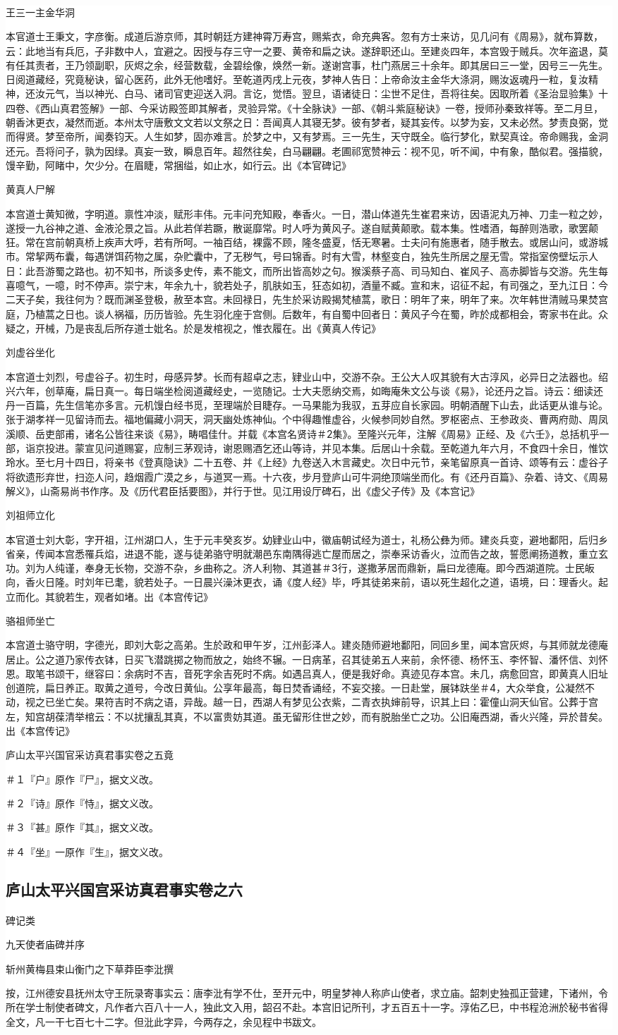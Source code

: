 王三一主金华洞  

本官道士王秉文，字彦衡。成道后游京师，其时朝廷方建神霄万寿宫，赐紫衣，命充典客。忽有方士来访，见几问有《周易》，就布算数，云：此地当有兵厄，子非数中人，宜避之。因授与存三守一之要、黄帝和扁之诀。遂辞职还山。至建炎四年，本宫毁于贼兵。次年盗退，莫有任其责者，王乃领副职，灰烬之余，经营数载，金碧绘像，焕然一新。遂谢宫事，杜门燕居三十余年。即其居曰三一堂，因号三一先生。日阅道藏经，究竟秘诀，留心医药，此外无他嗜好。至乾道丙戌上元夜，梦神人告日：上帝命汝主金华大涤洞，赐汝返魂丹一粒，复汝精神，还汝元气，当以神光、白马、诸司官吏迎送入洞。言讫，觉悟。翌旦，语诸徒日：尘世不足住，吾将往矣。因取所着《圣治显验集》十四卷、《西山真君签解》一部、今采访殿签即其解者，灵验异常。《十全脉诀》一部、《朝斗紫庭秘诀》一卷，授师孙秦致祥等。至二月旦，朝香沐更衣，凝然而逝。本州太守唐敷文文若以文祭之日：吾闻真人其寝无梦。彼有梦者，疑其妄传。以梦为妄，又未必然。梦责良弼，觉而得贤。梦至帝所，闻奏钧天。人生如梦，固亦难言。於梦之中，又有梦焉。三一先生，天守既全。临行梦化，默契真诠。帝命赐我，金洞还元。吾将问子，孰为因绿。真妄一致，瞬息百年。超然往矣，白马翩翩。老圃祁宽赞神云：视不见，听不闻，中有象，酷似君。强描貌，馒辛勤，阿睹中，欠少分。在眉睫，常捆缢，如止水，如行云。出《本官碑记》  

黄真人尸解  

本宫道士黄知微，字明道。禀性冲淡，赋形丰伟。元丰问充知殿，奉香火。一日，潜山体道先生崔君来访，因语泥丸万神、刀圭一粒之妙，遂授一九谷神之道、金液沦景之旨。从此若佯若蹶，散诞靡常。时人呼为黄风子。遂自赋黄颠歌。载本集。性嗜酒，每醉则浩歌，歌罢颠狂。常在宫前朝真桥上疾声大呼，若有所呵。一袖百结，裸露不顾，隆冬盛夏，恬无寒暑。士夫问有施惠者，随手散去。或居山问，或游城市。常挈两布囊，每遇饼饵药物之属，杂贮囊中，了无秽气，号曰锦香。时有大雪，林壑变白，独先生所居之屋无雪。常指室傍壁坛示人日：此吾游蜀之路也。初不知书，所谈多史传，素不能文，而所出皆高妙之句。猴溪蔡子高、司马知白、崔风子、高赤脚皆与交游。先生每喜噫气，一噫，时不停声。崇宁末，年余九十，貌若处子，肌肤如玉，狂态如初，酒量不臧。宣和末，诏征不起，有司强之，至九江日：今二天子矣，我往何为？既而渊圣登极，赦至本宫。未回禄日，先生於采访殿揭梵植蒿，歌日：明年了来，明年了来。次年韩世清贼马果焚宫庭，乃植蒿之日也。谈人祸福，历历皆验。先生羽化座于宫侧。后数年，有自蜀中回者日：黄风子今在蜀，昨於成都相会，寄家书在此。众疑之，开械，乃是丧乱后所存道士妣名。於是发棺视之，惟衣履在。出《黄真人传记》  

刘虚谷坐化  

本宫道士刘烈，号虚谷子。初生时，母感异梦。长而有超卓之志，肄业山中，交游不杂。王公大人叹其貌有大古淳风，必异日之法器也。绍兴六年，创草庵，扁日真一。每日端坐检阅道藏经史，一览随记。士大夫愿纳交焉，如晦庵朱文公与谈《易》，论还丹之旨。诗云：细读还丹一百篇，先生信笔亦多言。元机馒白经书觅，至理端於目睫存。一马果能为我驭，五芽应自长家园。明朝酒醒下山去，此话更从谁与论。张于湖孝祥一见留诗而去。福地偏藏小洞天，洞天幽处炼神仙。个中得趣惟虚谷，火候参同妙自然。罗枢密点、王参政炎、曹两府勋、周凤溪顺、岳吏部甫，诸名公皆往来谈《易》，畴唱佳什。并载《本宫名贤诗＃2集》。至隆兴元年，注解《周易》正经、及《六壬》，总括机乎一部，诣京投进。蒙宣见问道赐宴，应制三茅观诗，谢恩赐酒乞还山等诗，并见本集。后居山十余载。至乾道九年六月，不食四十余日，惟饮玲水。至七月十四日，将亲书《登真隐诀》二十五卷、并《上经》九卷送入木言藏史。次日中元节，亲笔留原真一首诗、颂等有云：虚谷子将欲遗形弃世，扫迩人问，趋烟霞广漠之乡，与道冥一焉。十六夜，步月登庐山可牛洞绝顶端坐而化。有《还丹百篇》、杂着、诗文、《周易解义》，山斋易尚书作序。及《历代君臣括要图》，并行于世。见江用设厅碑石，出《虚父子传》及《本宫记》  

刘祖师立化  

本官道士刘大彰，字开祖，江州湖口人，生于元丰癸亥岁。幼肄业山中，徽庙朝试经为道士，礼杨公彝为师。建炎兵变，避地鄱阳，后归乡省亲，传闻本宫悉罹兵焰，进退不能，遂与徒弟骆守明就潮邑东南隅得逃亡屋而居之，崇奉采访香火，泣而告之故，誓愿阐扬道教，重立玄功。刘为人纯谨，奉身无长物，交游不杂，乡曲称之。济人利物、其道甚＃3行，遂撒茅居而鼎新，扁曰龙德庵。即今西湖道院。士民皈向，香火日隆。时刘年已耄，貌若处子。一日晨兴澡沐更衣，诵《度人经》毕，呼其徒弟来前，语以死生超化之道，语境，曰：理香火。起立而化。其貌若生，观者如堵。出《本宫传记》  

骆祖师坐亡  

本宫道士骆守明，字德光，即刘大彰之高弟。生於政和甲午岁，江州彭泽人。建炎随师避地鄱阳，同回乡里，闻本宫灰烬，与其师就龙德庵居止。公之道乃家传衣钵，日买飞潜跳掷之物而放之，始终不辗。一日病革，召其徒弟五人来前，余怀德、杨怀玉、李怀智、潘怀信、刘怀恩。取笔书颂干，继容曰：余病时不吉，音死字余吉死时不病。如遇吕真人，便是我好命。真迹见存本宫。未几，病愈回宫，即黄真人旧址创道院，扁日养正。取黄之道号，今改日黄仙。公享年最高，每日焚香诵经，不妄交接。一日赴堂，展钵趺坐＃4，大众举食，公凝然不动，视之已坐亡矣。果符吉时不病之语，异哉。越一日，西湖人有梦见公衣紫，二青衣执婶前导，识其上曰：霍僮山洞天仙官。公葬于宫左，知宫胡葆清举棺云：不以扰攘乱其真，不以富贵妨其道。虽无留形住世之妙，而有脱胎坐亡之功。公旧庵西湖，香火兴隆，异於昔矣。出《本宫传记》  

庐山太平兴国官采访真君事实卷之五竟  

＃１『户』原作『尸』，据文义改。  

＃２『诗』原作『恃』，据文义改。  

＃３『甚』原作『其』，据文义改。  

＃４『坐』一原作『生』，据文义改。  

## 庐山太平兴国宫采访真君事实卷之六

碑记类  

九天使者庙碑并序  

斩州黄梅县束山衡门之下草莽臣李沘撰  

按，江州德安县抚州太守王阮录寄事实云：唐李沘有学不仕，至开元中，明皇梦神人称庐山使者，求立庙。韶刺史独孤正营建，下诸州，令所在学士制使者碑文，凡作者六百八十一人，独此文入用，韶召不赴。本宫旧记所刊，才五百五十一字。淳佑乙巳，中书程沧洲於秘书省得全文，凡一干七百七十二字。但沘此字异，今两存之，余见程中书跋文。  
